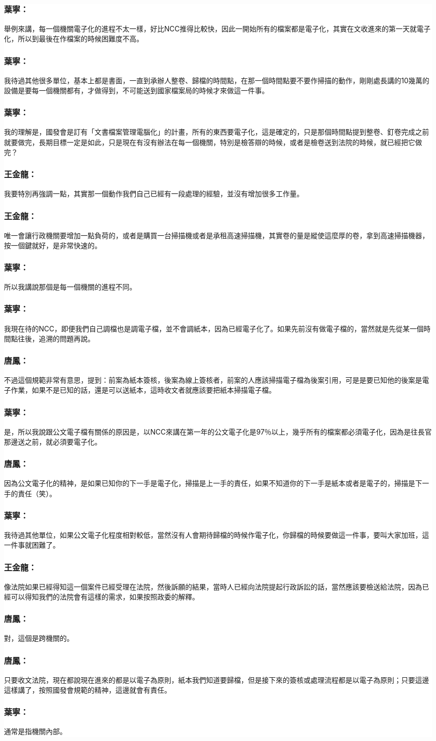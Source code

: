 ### 葉寧：
舉例來講，每一個機關電子化的進程不太一樣，好比NCC推得比較快，因此一開始所有的檔案都是電子化，其實在文收進來的第一天就電子化，所以到最後在作檔案的時候困難度不高。

### 葉寧：
我待過其他很多單位，基本上都是書面，一直到承辦人整卷、歸檔的時間點，在那一個時間點要不要作掃描的動作，剛剛處長講的10幾萬的設備是要每一個機關都有，才做得到，不可能送到國家檔案局的時候才來做這一件事。

### 葉寧：
我的理解是，國發會是訂有「文書檔案管理電腦化」的計畫，所有的東西要電子化，這是確定的，只是那個時間點提到整卷、釘卷完成之前就要做完，長期目標一定是如此，只是現在有沒有辦法在每一個機關，特別是檢答辯的時候，或者是檢卷送到法院的時候，就已經把它做完？

### 王金龍：
我要特別再強調一點，其實那一個動作我們自己已經有一段處理的經驗，並沒有增加很多工作量。

### 王金龍：
唯一會讓行政機關要增加一點負荷的，或者是購買一台掃描機或者是承租高速掃描機，其實卷的量是縱使這麼厚的卷，拿到高速掃描機器，按一個鍵就好，是非常快速的。

### 葉寧：
所以我講說那個是每一個機關的進程不同。

### 葉寧：
我現在待的NCC，即便我們自己調檔也是調電子檔，並不會調紙本，因為已經電子化了。如果先前沒有做電子檔的，當然就是先從某一個時間點往後，追溯的問題再說。

### 唐鳳：
不過這個規範非常有意思，提到：前案為紙本簽核，後案為線上簽核者，前案的人應該掃描電子檔為後案引用，可是是要已知他的後案是電子作業，如果不是已知的話，還是可以送紙本，這時收文者就應該要把紙本掃描電子檔。

### 葉寧：
是，所以我說跟公文電子檔有關係的原因是，以NCC來講在第一年的公文電子化是97％以上，幾乎所有的檔案都必須電子化，因為是往長官那邊送之前，就必須要電子化。

### 唐鳳：
因為公文電子化的精神，是如果已知你的下一手是電子化，掃描是上一手的責任，如果不知道你的下一手是紙本或者是電子的，掃描是下一手的責任（笑）。

### 葉寧：
我待過其他單位，如果公文電子化程度相對較低，當然沒有人會期待歸檔的時候作電子化，你歸檔的時候要做這一件事，要叫大家加班，這一件事就困難了。

### 王金龍：
像法院如果已經得知這一個案件已經受理在法院，然後訴願的結果，當時人已經向法院提起行政訴訟的話，當然應該要檢送給法院，因為已經可以得知我們的法院會有這樣的需求，如果按照政委的解釋。

### 唐鳳：
對，這個是跨機關的。

### 唐鳳：
只要收文法院，現在都說現在進來的都是以電子為原則，紙本我們知道要歸檔，但是接下來的簽核或處理流程都是以電子為原則；只要這邊這樣講了，按照國發會規範的精神，這邊就會有責任。

### 葉寧：
通常是指機關內部。
